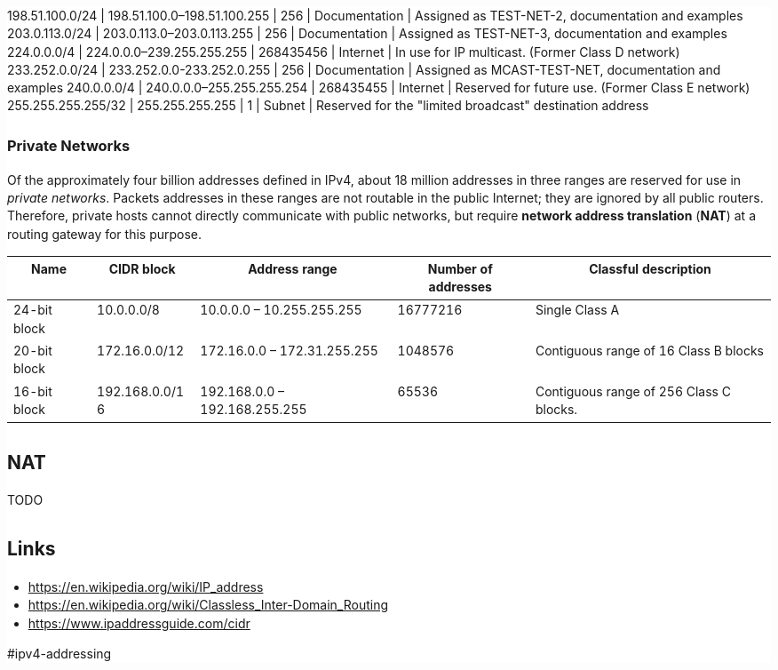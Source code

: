 198.51.100.0/24    | 198.51.100.0–198.51.100.255    | 256                 | Documentation   | Assigned as TEST-NET-2, documentation and examples
203.0.113.0/24     | 203.0.113.0–203.0.113.255      | 256                 | Documentation   | Assigned as TEST-NET-3, documentation and examples
224.0.0.0/4        | 224.0.0.0–239.255.255.255      | 268435456           | Internet        | In use for IP multicast. (Former Class D network)
233.252.0.0/24     | 233.252.0.0-233.252.0.255      | 256                 | Documentation   | Assigned as MCAST-TEST-NET, documentation and examples
240.0.0.0/4        | 240.0.0.0–255.255.255.254      | 268435455           | Internet        | Reserved for future use. (Former Class E network)
255.255.255.255/32 | 255.255.255.255                | 1                   | Subnet          | Reserved for the "limited broadcast" destination address

### Private Networks

Of the approximately four billion addresses defined in IPv4, about 18 million addresses in three ranges are reserved for use in _private networks_. Packets addresses in these ranges are not routable in the public Internet; they are ignored by all public routers. Therefore, private hosts cannot directly communicate with public networks, but require __network address translation__ (__NAT__) at a routing gateway for this purpose.

Name         | CIDR block     | Address range                 | Number of addresses | Classful description
-------------|----------------|-------------------------------|---------------------|---------------------
24-bit block | 10.0.0.0/8     | 10.0.0.0 – 10.255.255.255     | 16777216            | Single Class A
20-bit block | 172.16.0.0/12  | 172.16.0.0 – 172.31.255.255   | 1048576             | Contiguous range of 16 Class B blocks
16-bit block | 192.168.0.0/16 | 192.168.0.0 – 192.168.255.255 | 65536               | Contiguous range of 256 Class C blocks.

## NAT

TODO

## Links

* https://en.wikipedia.org/wiki/IP_address
* https://en.wikipedia.org/wiki/Classless_Inter-Domain_Routing
* https://www.ipaddressguide.com/cidr

#ipv4-addressing
